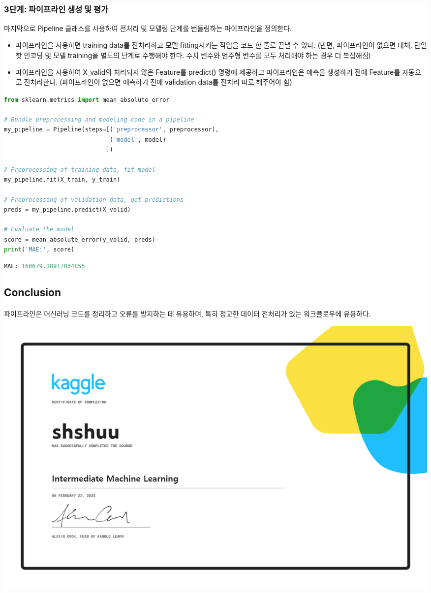 ### 3단계: 파이프라인 생성 및 평가
마지막으로 Pipeline 클래스를 사용하여 전처리 및 모델링 단계를 번들링하는 파이프라인을 정의한다.  

- 파이프라인을 사용하면 training data를 전처리하고 모델 fitting시키는 작업을 코드 한 줄로 끝낼 수 있다. (반면, 파이프라인이 없으면 대체, 단일 핫 인코딩 및 모델 training을 별도의 단계로 수행해야 한다. 수치 변수와 범주형 변수를 모두 처리해야 하는 경우 더 복잡해짐)  

- 파이프라인을 사용하여 X_valid의 처리되지 않은 Feature를 predict() 명령에 제공하고 파이프라인은 예측을 생성하기 전에 Feature를 자동으로 전처리한다. (파이프라인이 없으면 예측하기 전에 validation data를 전처리 따로 해주어야 함)

~~~py
from sklearn.metrics import mean_absolute_error

# Bundle preprocessing and modeling code in a pipeline
my_pipeline = Pipeline(steps=[('preprocessor', preprocessor),
                              ('model', model)
                             ])

# Preprocessing of training data, fit model 
my_pipeline.fit(X_train, y_train)

# Preprocessing of validation data, get predictions
preds = my_pipeline.predict(X_valid)

# Evaluate the model
score = mean_absolute_error(y_valid, preds)
print('MAE:', score)
~~~
~~~py
MAE: 160679.18917034855
~~~

## Conclusion
파이프라인은 머신러닝 코드를 정리하고 오류를 방지하는 데 유용하며, 특히 정교한 데이터 전처리가 있는 워크플로우에 유용하다.


![intermediate_ML](/assets/img/수료증/박민서-Intermediate_ML.png)
